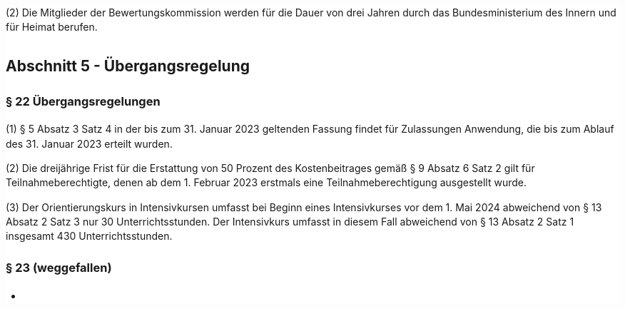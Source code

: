 (2) Die Mitglieder der Bewertungskommission werden für die Dauer von
drei Jahren durch das Bundesministerium des Innern und für Heimat
berufen.


## Abschnitt 5 - Übergangsregelung



### § 22 Übergangsregelungen

(1) § 5 Absatz 3 Satz 4 in der bis zum 31. Januar 2023 geltenden
Fassung findet für Zulassungen Anwendung, die bis zum Ablauf des 31.
Januar 2023 erteilt wurden.

(2) Die dreijährige Frist für die Erstattung von 50 Prozent des
Kostenbeitrages gemäß § 9 Absatz 6 Satz 2 gilt für
Teilnahmeberechtigte, denen ab dem 1. Februar 2023 erstmals eine
Teilnahmeberechtigung ausgestellt wurde.

(3) Der Orientierungskurs in Intensivkursen umfasst bei Beginn eines
Intensivkurses vor dem 1. Mai 2024 abweichend von § 13 Absatz 2 Satz 3
nur 30 Unterrichtsstunden. Der Intensivkurs umfasst in diesem Fall
abweichend von § 13 Absatz 2 Satz 1 insgesamt 430 Unterrichtsstunden.


### § 23 (weggefallen)

-

